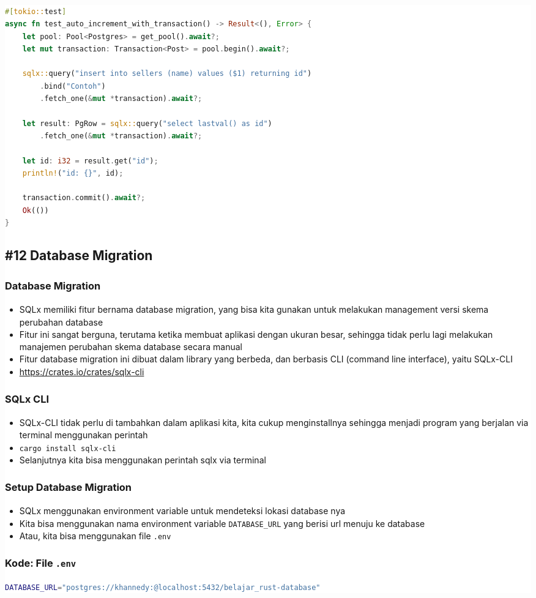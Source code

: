 ```rust
#[tokio::test]
async fn test_auto_increment_with_transaction() -> Result<(), Error> {
	let pool: Pool<Postgres> = get_pool().await?;
	let mut transaction: Transaction<Post> = pool.begin().await?;

	sqlx::query("insert into sellers (name) values ($1) returning id")
		.bind("Contoh")
		.fetch_one(&mut *transaction).await?;

	let result: PgRow = sqlx::query("select lastval() as id")
		.fetch_one(&mut *transaction).await?;

	let id: i32 = result.get("id");
	println!("id: {}", id);

	transaction.commit().await?;
	Ok(())
}
```

## #12 Database Migration

### Database Migration

- SQLx memiliki fitur bernama database migration, yang bisa kita gunakan untuk melakukan management versi skema perubahan database
- Fitur ini sangat berguna, terutama ketika membuat aplikasi dengan ukuran besar, sehingga tidak perlu lagi melakukan manajemen perubahan skema database secara manual
- Fitur database migration ini dibuat dalam library yang berbeda, dan berbasis CLI (command line interface), yaitu SQLx-CLI
- <https://crates.io/crates/sqlx-cli>

### SQLx CLI

- SQLx-CLI tidak perlu di tambahkan dalam aplikasi kita, kita cukup menginstallnya sehingga menjadi program yang berjalan via terminal menggunakan perintah
- `cargo install sqlx-cli`
- Selanjutnya kita bisa menggunakan perintah sqlx via terminal

### Setup Database Migration

- SQLx menggunakan environment variable untuk mendeteksi lokasi database nya
- Kita bisa menggunakan nama environment variable `DATABASE_URL` yang berisi url menuju ke database
- Atau, kita bisa menggunakan file `.env`

### Kode: File `.env`

```sh
DATABASE_URL="postgres://khannedy:@localhost:5432/belajar_rust-database"
```

